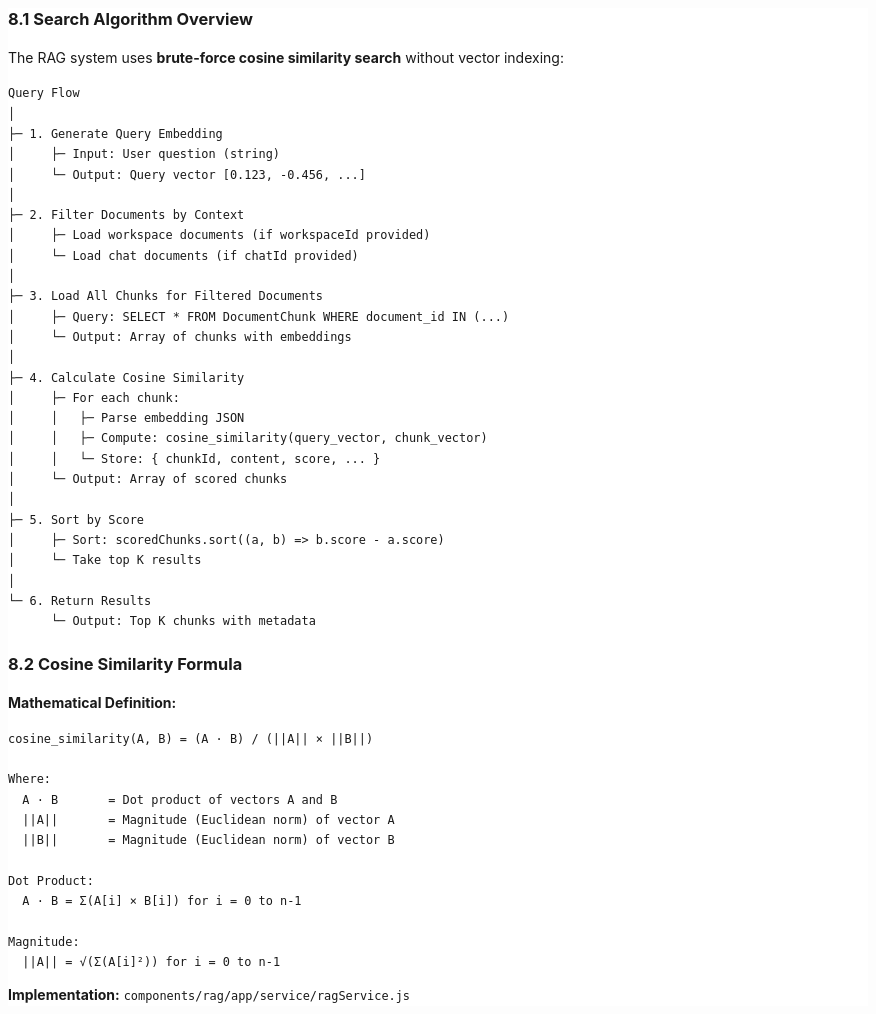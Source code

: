 ### 8.1 Search Algorithm Overview

The RAG system uses **brute-force cosine similarity search** without vector indexing:

```
Query Flow
│
├─ 1. Generate Query Embedding
│     ├─ Input: User question (string)
│     └─ Output: Query vector [0.123, -0.456, ...]
│
├─ 2. Filter Documents by Context
│     ├─ Load workspace documents (if workspaceId provided)
│     └─ Load chat documents (if chatId provided)
│
├─ 3. Load All Chunks for Filtered Documents
│     ├─ Query: SELECT * FROM DocumentChunk WHERE document_id IN (...)
│     └─ Output: Array of chunks with embeddings
│
├─ 4. Calculate Cosine Similarity
│     ├─ For each chunk:
│     │   ├─ Parse embedding JSON
│     │   ├─ Compute: cosine_similarity(query_vector, chunk_vector)
│     │   └─ Store: { chunkId, content, score, ... }
│     └─ Output: Array of scored chunks
│
├─ 5. Sort by Score
│     ├─ Sort: scoredChunks.sort((a, b) => b.score - a.score)
│     └─ Take top K results
│
└─ 6. Return Results
      └─ Output: Top K chunks with metadata
```

### 8.2 Cosine Similarity Formula

**Mathematical Definition:**
```
cosine_similarity(A, B) = (A · B) / (||A|| × ||B||)

Where:
  A · B       = Dot product of vectors A and B
  ||A||       = Magnitude (Euclidean norm) of vector A
  ||B||       = Magnitude (Euclidean norm) of vector B

Dot Product:
  A · B = Σ(A[i] × B[i]) for i = 0 to n-1

Magnitude:
  ||A|| = √(Σ(A[i]²)) for i = 0 to n-1
```

**Implementation:** `components/rag/app/service/ragService.js`

